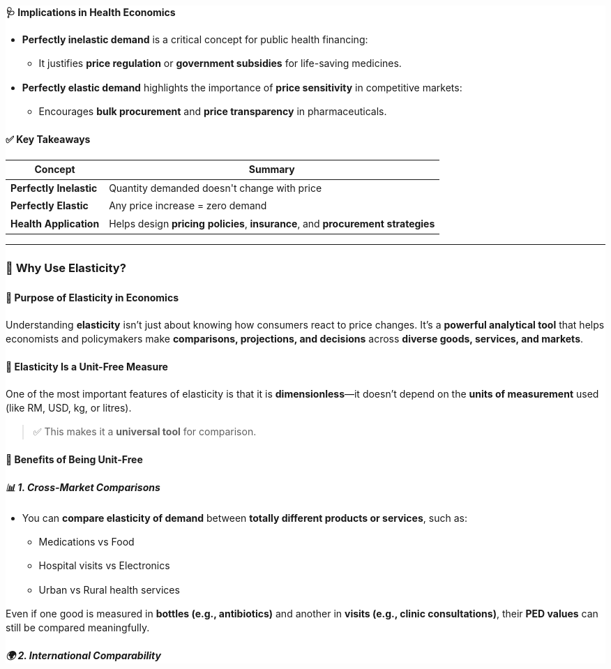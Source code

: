 #### 🩺 **Implications in Health Economics**

- **Perfectly inelastic demand** is a critical concept for public health financing:
    
    - It justifies **price regulation** or **government subsidies** for life-saving medicines.
        
- **Perfectly elastic demand** highlights the importance of **price sensitivity** in competitive markets:
    
    - Encourages **bulk procurement** and **price transparency** in pharmaceuticals.
        

#### ✅ **Key Takeaways**

|Concept|Summary|
|---|---|
|**Perfectly Inelastic**|Quantity demanded doesn't change with price|
|**Perfectly Elastic**|Any price increase = zero demand|
|**Health Application**|Helps design **pricing policies**, **insurance**, and **procurement strategies**|

---

### 🧭 **Why Use Elasticity?**

#### 🎯 **Purpose of Elasticity in Economics**

Understanding **elasticity** isn’t just about knowing how consumers react to price changes. It’s a **powerful analytical tool** that helps economists and policymakers make **comparisons, projections, and decisions** across **diverse goods, services, and markets**.

#### 🧮 **Elasticity Is a Unit-Free Measure**

One of the most important features of elasticity is that it is **dimensionless**—it doesn’t depend on the **units of measurement** used (like RM, USD, kg, or litres).

> ✅ This makes it a **universal tool** for comparison.

#### 📌 **Benefits of Being Unit-Free**

##### 📊 1. **Cross-Market Comparisons**

- You can **compare elasticity of demand** between **totally different products or services**, such as:
    
    - Medications vs Food
        
    - Hospital visits vs Electronics
        
    - Urban vs Rural health services
        

Even if one good is measured in **bottles (e.g., antibiotics)** and another in **visits (e.g., clinic consultations)**, their **PED values** can still be compared meaningfully.

##### 🌍 2. **International Comparability**

